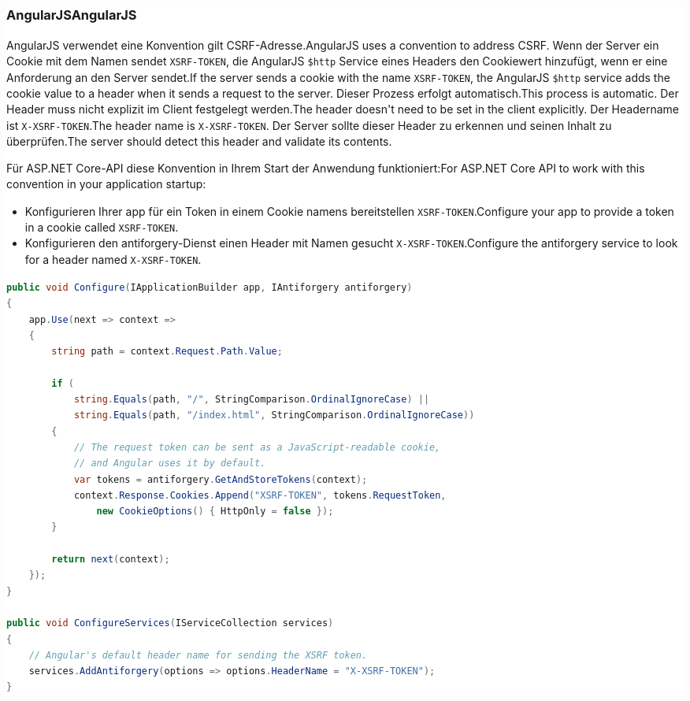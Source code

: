 ```javascript
```

### <a name="angularjs"></a><span data-ttu-id="0dcff-299">AngularJS</span><span class="sxs-lookup"><span data-stu-id="0dcff-299">AngularJS</span></span>

<span data-ttu-id="0dcff-300">AngularJS verwendet eine Konvention gilt CSRF-Adresse.</span><span class="sxs-lookup"><span data-stu-id="0dcff-300">AngularJS uses a convention to address CSRF.</span></span> <span data-ttu-id="0dcff-301">Wenn der Server ein Cookie mit dem Namen sendet `XSRF-TOKEN`, die AngularJS `$http` Service eines Headers den Cookiewert hinzufügt, wenn er eine Anforderung an den Server sendet.</span><span class="sxs-lookup"><span data-stu-id="0dcff-301">If the server sends a cookie with the name `XSRF-TOKEN`, the AngularJS `$http` service adds the cookie value to a header when it sends a request to the server.</span></span> <span data-ttu-id="0dcff-302">Dieser Prozess erfolgt automatisch.</span><span class="sxs-lookup"><span data-stu-id="0dcff-302">This process is automatic.</span></span> <span data-ttu-id="0dcff-303">Der Header muss nicht explizit im Client festgelegt werden.</span><span class="sxs-lookup"><span data-stu-id="0dcff-303">The header doesn't need to be set in the client explicitly.</span></span> <span data-ttu-id="0dcff-304">Der Headername ist `X-XSRF-TOKEN`.</span><span class="sxs-lookup"><span data-stu-id="0dcff-304">The header name is `X-XSRF-TOKEN`.</span></span> <span data-ttu-id="0dcff-305">Der Server sollte dieser Header zu erkennen und seinen Inhalt zu überprüfen.</span><span class="sxs-lookup"><span data-stu-id="0dcff-305">The server should detect this header and validate its contents.</span></span>

<span data-ttu-id="0dcff-306">Für ASP.NET Core-API diese Konvention in Ihrem Start der Anwendung funktioniert:</span><span class="sxs-lookup"><span data-stu-id="0dcff-306">For ASP.NET Core API to work with this convention in your application startup:</span></span>

* <span data-ttu-id="0dcff-307">Konfigurieren Ihrer app für ein Token in einem Cookie namens bereitstellen `XSRF-TOKEN`.</span><span class="sxs-lookup"><span data-stu-id="0dcff-307">Configure your app to provide a token in a cookie called `XSRF-TOKEN`.</span></span>
* <span data-ttu-id="0dcff-308">Konfigurieren den antiforgery-Dienst einen Header mit Namen gesucht `X-XSRF-TOKEN`.</span><span class="sxs-lookup"><span data-stu-id="0dcff-308">Configure the antiforgery service to look for a header named `X-XSRF-TOKEN`.</span></span>

```csharp
public void Configure(IApplicationBuilder app, IAntiforgery antiforgery)
{
    app.Use(next => context =>
    {
        string path = context.Request.Path.Value;

        if (
            string.Equals(path, "/", StringComparison.OrdinalIgnoreCase) ||
            string.Equals(path, "/index.html", StringComparison.OrdinalIgnoreCase))
        {
            // The request token can be sent as a JavaScript-readable cookie, 
            // and Angular uses it by default.
            var tokens = antiforgery.GetAndStoreTokens(context);
            context.Response.Cookies.Append("XSRF-TOKEN", tokens.RequestToken, 
                new CookieOptions() { HttpOnly = false });
        }

        return next(context);
    });
}

public void ConfigureServices(IServiceCollection services)
{
    // Angular's default header name for sending the XSRF token.
    services.AddAntiforgery(options => options.HeaderName = "X-XSRF-TOKEN");
}
```
